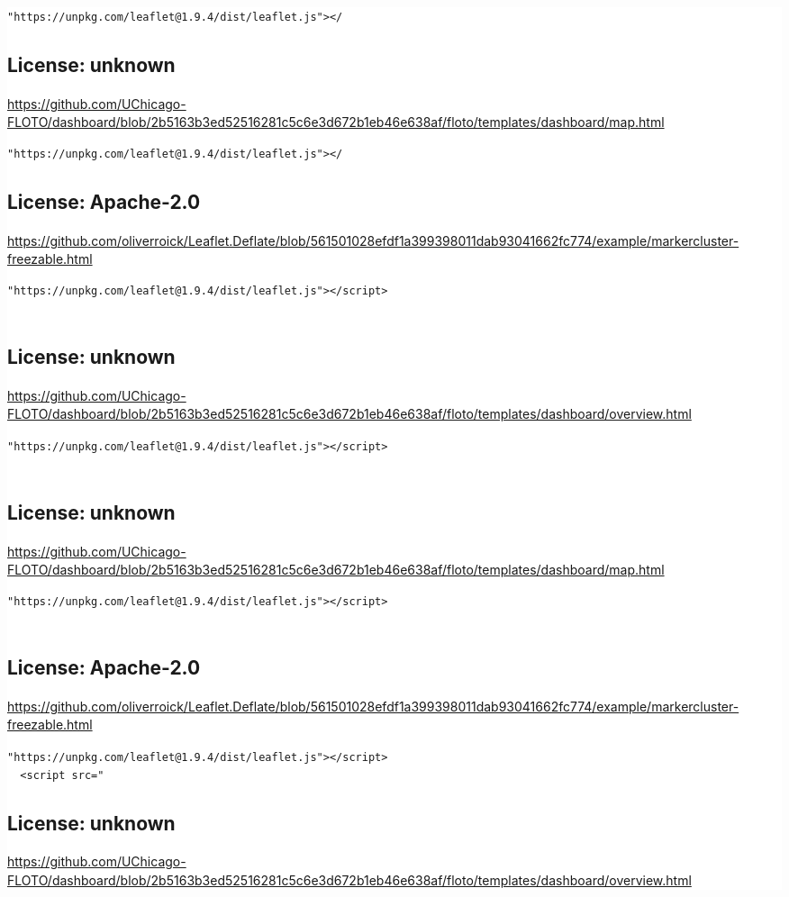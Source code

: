 ```
"https://unpkg.com/leaflet@1.9.4/dist/leaflet.js"></
```


## License: unknown
https://github.com/UChicago-FLOTO/dashboard/blob/2b5163b3ed52516281c5c6e3d672b1eb46e638af/floto/templates/dashboard/map.html

```
"https://unpkg.com/leaflet@1.9.4/dist/leaflet.js"></
```


## License: Apache-2.0
https://github.com/oliverroick/Leaflet.Deflate/blob/561501028efdf1a399398011dab93041662fc774/example/markercluster-freezable.html

```
"https://unpkg.com/leaflet@1.9.4/dist/leaflet.js"></script>
  
```


## License: unknown
https://github.com/UChicago-FLOTO/dashboard/blob/2b5163b3ed52516281c5c6e3d672b1eb46e638af/floto/templates/dashboard/overview.html

```
"https://unpkg.com/leaflet@1.9.4/dist/leaflet.js"></script>
  
```


## License: unknown
https://github.com/UChicago-FLOTO/dashboard/blob/2b5163b3ed52516281c5c6e3d672b1eb46e638af/floto/templates/dashboard/map.html

```
"https://unpkg.com/leaflet@1.9.4/dist/leaflet.js"></script>
  
```


## License: Apache-2.0
https://github.com/oliverroick/Leaflet.Deflate/blob/561501028efdf1a399398011dab93041662fc774/example/markercluster-freezable.html

```
"https://unpkg.com/leaflet@1.9.4/dist/leaflet.js"></script>
  <script src="
```


## License: unknown
https://github.com/UChicago-FLOTO/dashboard/blob/2b5163b3ed52516281c5c6e3d672b1eb46e638af/floto/templates/dashboard/overview.html
